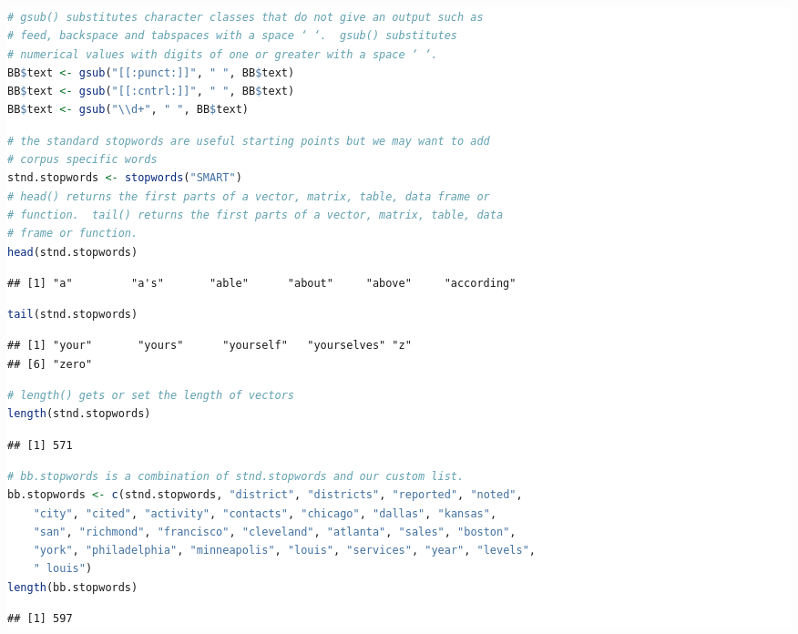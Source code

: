 

```r
# gsub() substitutes character classes that do not give an output such as
# feed, backspace and tabspaces with a space ‘ ‘.  gsub() substitutes
# numerical values with digits of one or greater with a space ‘ ‘.
BB$text <- gsub("[[:punct:]]", " ", BB$text)
BB$text <- gsub("[[:cntrl:]]", " ", BB$text)
BB$text <- gsub("\\d+", " ", BB$text)
```



```r
# the standard stopwords are useful starting points but we may want to add
# corpus specific words
stnd.stopwords <- stopwords("SMART")
# head() returns the first parts of a vector, matrix, table, data frame or
# function.  tail() returns the first parts of a vector, matrix, table, data
# frame or function.
head(stnd.stopwords)
```

```
## [1] "a"         "a's"       "able"      "about"     "above"     "according"
```

```r
tail(stnd.stopwords)
```

```
## [1] "your"       "yours"      "yourself"   "yourselves" "z"         
## [6] "zero"
```

```r
# length() gets or set the length of vectors
length(stnd.stopwords)
```

```
## [1] 571
```



```r
# bb.stopwords is a combination of stnd.stopwords and our custom list.
bb.stopwords <- c(stnd.stopwords, "district", "districts", "reported", "noted", 
    "city", "cited", "activity", "contacts", "chicago", "dallas", "kansas", 
    "san", "richmond", "francisco", "cleveland", "atlanta", "sales", "boston", 
    "york", "philadelphia", "minneapolis", "louis", "services", "year", "levels", 
    " louis")
length(bb.stopwords)
```

```
## [1] 597
```
